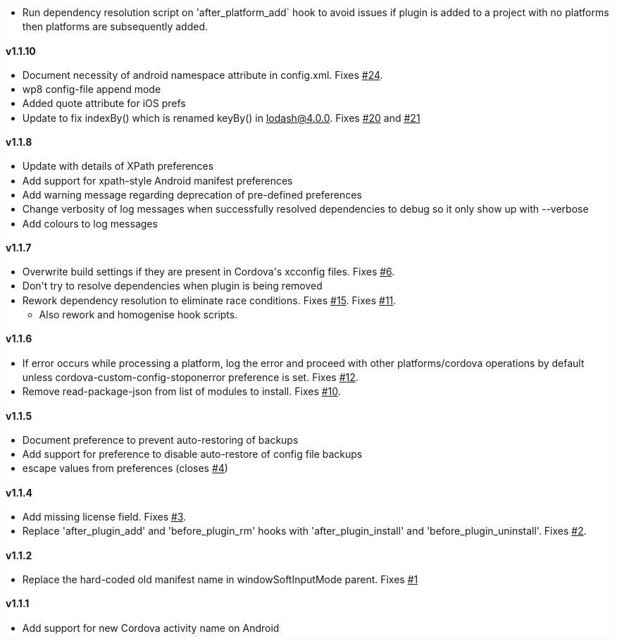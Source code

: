 - Run dependency resolution script on 'after_platform_add` hook to avoid issues if plugin is added to a project with no platforms then platforms are subsequently added.

**v1.1.10**

- Document necessity of android namespace attribute in config.xml. Fixes [#24](https://github.com/dpa99c/cordova-custom-config/issues/24).
- wp8 config-file append mode
- Added quote attribute for iOS prefs
- Update to fix indexBy() which is renamed keyBy() in lodash@4.0.0. Fixes [#20](https://github.com/dpa99c/cordova-custom-config/issues/20) and [#21](https://github.com/dpa99c/cordova-custom-config/issues/21)

**v1.1.8**

- Update with details of XPath preferences
- Add support for xpath-style Android manifest preferences
- Add warning message regarding deprecation of pre-defined preferences
- Change verbosity of log messages when successfully resolved dependencies to debug so it only show up with --verbose
- Add colours to log messages

**v1.1.7**

- Overwrite build settings if they are present in Cordova's xcconfig files. Fixes [#6](https://github.com/dpa99c/cordova-custom-config/issues/6).
- Don't try to resolve dependencies when plugin is being removed
- Rework dependency resolution to eliminate race conditions. Fixes [#15](https://github.com/dpa99c/cordova-custom-config/issues/15). Fixes [#11](https://github.com/dpa99c/cordova-custom-config/issues/11).
  - Also rework and homogenise hook scripts.

**v1.1.6**

- If error occurs while processing a platform, log the error and proceed with other platforms/cordova operations by default unless cordova-custom-config-stoponerror preference is set. Fixes [#12](https://github.com/dpa99c/cordova-custom-config/issues/12).
- Remove read-package-json from list of modules to install. Fixes [#10](https://github.com/dpa99c/cordova-custom-config/issues/10).

**v1.1.5**

- Document preference to prevent auto-restoring of backups
- Add support for preference to disable auto-restore of config file backups
- escape values from preferences (closes [#4](https://github.com/dpa99c/cordova-custom-config/issues/4))

**v1.1.4**

- Add missing license field. Fixes [#3](https://github.com/dpa99c/cordova-custom-config/issues/3).
- Replace 'after_plugin_add' and 'before_plugin_rm' hooks with 'after_plugin_install' and 'before_plugin_uninstall'. Fixes [#2](https://github.com/dpa99c/cordova-custom-config/issues/2).

**v1.1.2**

- Replace the hard-coded old manifest name in windowSoftInputMode parent. Fixes [#1](https://github.com/dpa99c/cordova-custom-config/issues/1)

**v1.1.1**

- Add support for new Cordova activity name on Android
